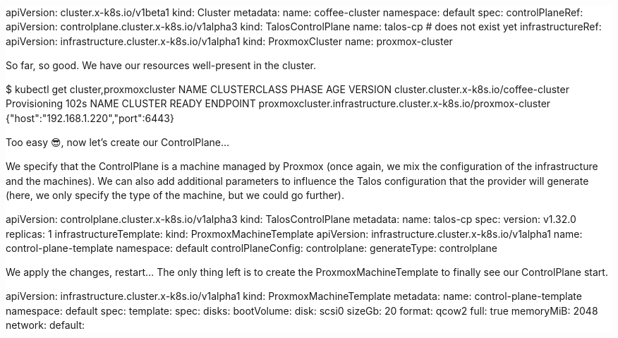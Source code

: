 apiVersion: cluster.x-k8s.io/v1beta1
kind: Cluster
metadata:
  name: coffee-cluster
  namespace: default
spec:
  controlPlaneRef:
    apiVersion: controlplane.cluster.x-k8s.io/v1alpha3
    kind: TalosControlPlane
    name: talos-cp # does not exist yet
  infrastructureRef:
    apiVersion: infrastructure.cluster.x-k8s.io/v1alpha1
    kind: ProxmoxCluster
    name: proxmox-cluster

So far, so good. We have our resources well-present in the cluster.

$ kubectl get cluster,proxmoxcluster
NAME                                      CLUSTERCLASS   PHASE          AGE    VERSION
cluster.cluster.x-k8s.io/coffee-cluster                  Provisioning   102s
NAME                                                             CLUSTER   READY   ENDPOINT
proxmoxcluster.infrastructure.cluster.x-k8s.io/proxmox-cluster                     {"host":"192.168.1.220","port":6443}

Too easy 😎, now let’s create our ControlPlane…

We specify that the ControlPlane is a machine managed by Proxmox (once again, we mix the configuration of the infrastructure and the machines). We can also add additional parameters to influence the Talos configuration that the provider will generate (here, we only specify the type of the machine, but we could go further).

apiVersion: controlplane.cluster.x-k8s.io/v1alpha3
kind: TalosControlPlane
metadata:
  name: talos-cp
spec:
  version: v1.32.0
  replicas: 1
  infrastructureTemplate:
    kind: ProxmoxMachineTemplate
    apiVersion: infrastructure.cluster.x-k8s.io/v1alpha1
    name: control-plane-template
    namespace: default
  controlPlaneConfig:
    controlplane:
      generateType: controlplane

We apply the changes, restart… The only thing left is to create the ProxmoxMachineTemplate to finally see our ControlPlane start.

apiVersion: infrastructure.cluster.x-k8s.io/v1alpha1
kind: ProxmoxMachineTemplate
metadata:
  name: control-plane-template
  namespace: default
spec:
  template:
    spec:
      disks:
        bootVolume:
          disk: scsi0
          sizeGb: 20
      format: qcow2
      full: true
      memoryMiB: 2048
      network:
        default: